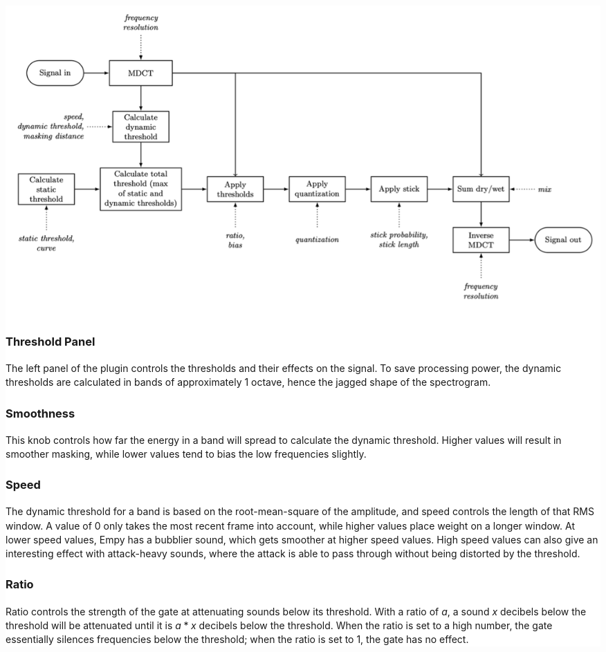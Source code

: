 <img src="Images/signal_flow.png">

### Threshold Panel

The left panel of the plugin controls the thresholds and their effects on the signal. To save processing power, the dynamic thresholds are calculated in bands of approximately 1 octave, hence the jagged shape of the spectrogram.

### Smoothness

This knob controls how far the energy in a band will spread to calculate the dynamic threshold. Higher values will result in smoother masking, while lower values tend to bias the low frequencies slightly.

### Speed

The dynamic threshold for a band is based on the root-mean-square of the amplitude, and speed controls the length of that RMS window. A value of 0 only takes the most recent frame into account, while higher values place weight on a longer window. At lower speed values, Empy has a bubblier sound, which gets smoother at higher speed values. High speed values can also give an interesting effect with attack-heavy sounds, where the attack is able to pass through without being distorted by the threshold.

### Ratio

Ratio controls the strength of the gate at attenuating sounds below its threshold. With a ratio of $a$, a sound $x$ decibels below the threshold will be attenuated until it is $a*x$ decibels below the threshold. When the ratio is set to a high number, the gate essentially silences frequencies below the threshold; when the ratio is set to 1, the gate has no effect.
